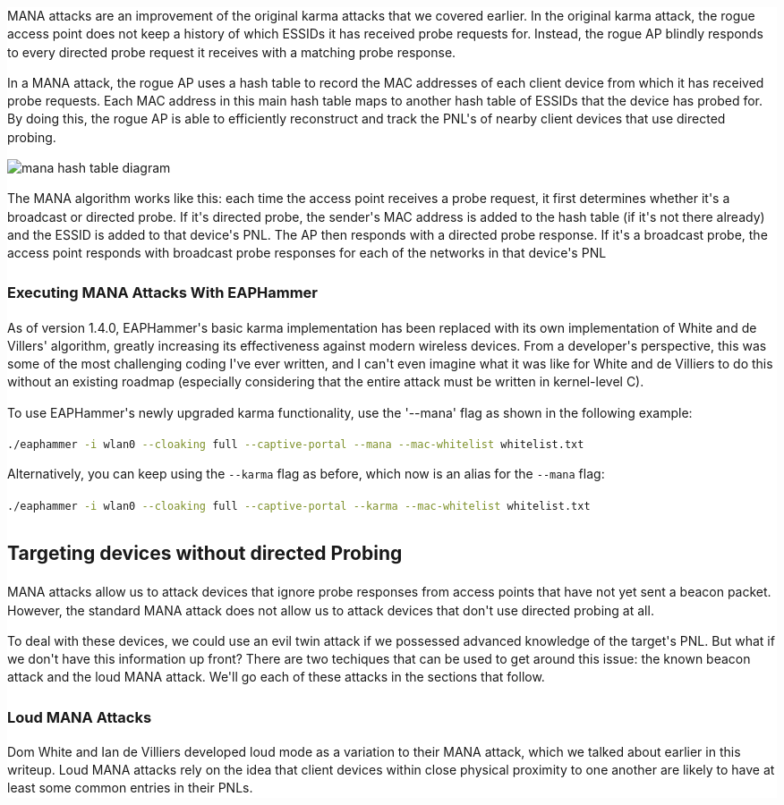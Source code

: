 MANA attacks are an improvement of the original karma attacks that we covered earlier. In the original karma attack, the rogue access point does not keep a history of which ESSIDs it has received probe requests for. Instead, the rogue AP blindly responds to every directed probe request it receives with a matching probe response.

In a MANA attack, the rogue AP uses a hash table to record the MAC addresses of each client device from which it has received probe requests. Each MAC address in this main hash table maps to another hash table of ESSIDs that the device has probed for. By doing this, the rogue AP is able to efficiently reconstruct and track the PNL's of nearby client devices that use directed probing.

![mana hash table diagram](https://github.com/s0lst1c3/readme-images/raw/master/mana%20hash%20table%20.png)

The MANA algorithm works like this: each time the access point receives a probe request, it first determines whether it's a broadcast or directed probe. If it's directed probe, the sender's MAC address is added to the hash table (if it's not there already) and the ESSID is added to that device's PNL. The AP then responds with a directed probe response. If it's a broadcast probe, the access point responds with broadcast probe responses for each of the networks in that device's PNL

### Executing MANA Attacks With EAPHammer

As of version 1.4.0, EAPHammer's basic karma implementation has been replaced with its own implementation of White and de Villers' algorithm, greatly increasing its effectiveness against modern wireless devices. From a developer's perspective, this was some of the most challenging coding I've ever written, and I can't even imagine what it was like for White and de Villiers to do this without an existing roadmap (especially considering that the entire attack must be written in kernel-level C).

To use EAPHammer's newly upgraded karma functionality, use the '--mana' flag as shown in the following example:

```bash
./eaphammer -i wlan0 --cloaking full --captive-portal --mana --mac-whitelist whitelist.txt
```

Alternatively, you can keep using the `--karma` flag as before, which now is an alias for the `--mana` flag:

```bash
./eaphammer -i wlan0 --cloaking full --captive-portal --karma --mac-whitelist whitelist.txt
```


## Targeting devices without directed Probing

MANA attacks allow us to attack devices that ignore probe responses from access points that have not yet sent a beacon packet. However, the standard MANA attack does not allow us to attack devices that don't use directed probing at all.

To deal with these devices, we could use an evil twin attack if we possessed advanced knowledge of the target's PNL. But what if we don't have this information up front? There are two techiques that can be used to get around this issue: the known beacon attack and the loud MANA attack. We'll go each of these attacks in the sections that follow.

### Loud MANA Attacks

Dom White and Ian de Villiers developed loud mode as a variation to their MANA attack, which we talked about earlier in this writeup. Loud MANA attacks rely on the idea that client devices within close physical proximity to one another are likely to have at least some common entries in their PNLs.
